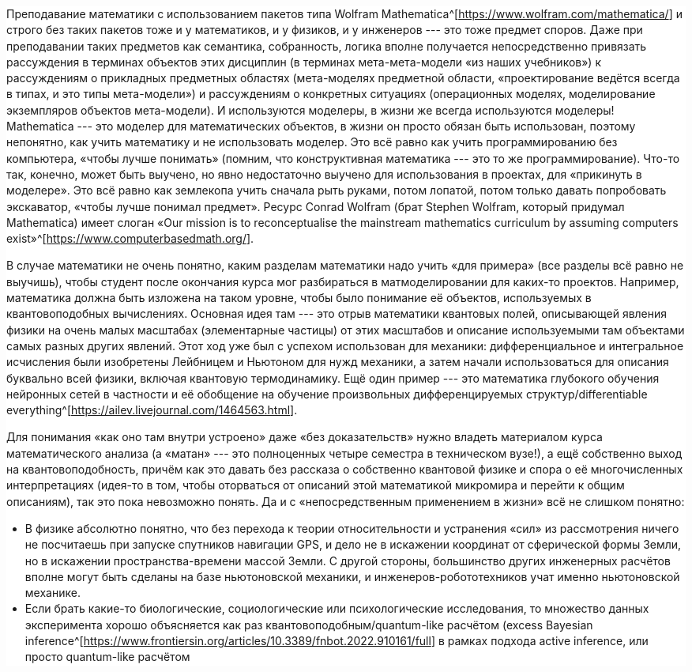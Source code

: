 Преподавание математики с использованием пакетов типа Wolfram
Mathematica^[<https://www.wolfram.com/mathematica/>]
и строго без таких пакетов тоже и у математиков, и у физиков, и у
инженеров --- это тоже предмет споров. Даже при преподавании таких
предметов как семантика, собранность, логика вполне получается
непосредственно привязать рассуждения в терминах объектов этих дисциплин
(в терминах мета-мета-модели «из наших учебников») к рассуждениям о
прикладных предметных областях (мета-моделях предметной области,
«проектирование ведётся всегда в типах, и это типы мета-модели») и
рассуждениям о конкретных ситуациях (операционных моделях, моделирование
экземпляров объектов мета-модели). И используются моделеры, в жизни же
всегда используются моделеры! Mathematica --- это моделер для
математических объектов, в жизни он просто обязан быть использован,
поэтому непонятно, как учить математику и не использовать моделер. Это
всё равно как учить программированию без компьютера, «чтобы лучше
понимать» (помним, что конструктивная математика --- это то же
программирование). Что-то так, конечно, может быть выучено, но явно
недостаточно выучено для использования в проектах, для «прикинуть в
моделере». Это всё равно как землекопа учить сначала рыть руками, потом
лопатой, потом только давать попробовать экскаватор, «чтобы лучше
понимал предмет». Ресурс Conrad Wolfram (брат Stephen Wolfram, который
придумал Mathematica) имеет слоган «Our mission is to reconceptualise
the mainstream mathematics curriculum by assuming computers
exist»^[<https://www.computerbasedmath.org/>].

В случае математики не очень понятно, каким разделам математики надо
учить «для примера» (все разделы всё равно не выучишь), чтобы студент
после окончания курса мог разбираться в матмоделировании для каких-то
проектов. Например, математика должна быть изложена на таком уровне,
чтобы было понимание её объектов, используемых в квантовоподобных
вычислениях. Основная идея там --- это отрыв математики квантовых полей,
описывающей явления физики на очень малых масштабах (элементарные
частицы) от этих масштабов и описание используемыми там объектами самых
разных других явлений. Этот ход уже был с успехом использован для
механики: дифференциальное и интегральное исчисления были изобретены
Лейбницем и Ньютоном для нужд механики, а затем начали использоваться
для описания буквально всей физики, включая квантовую термодинамику. Ещё
один пример --- это математика глубокого обучения нейронных сетей в
частности и её обобщение на обучение произвольных дифференцируемых
структур/differentiable
everything^[<https://ailev.livejournal.com/1464563.html>].

Для понимания «как оно там внутри устроено» даже «без доказательств»
нужно владеть материалом курса математического анализа (а «матан» ---
это полноценных четыре семестра в техническом вузе!), а ещё собственно
выход на квантовоподобность, причём как это давать без рассказа о
собственно квантовой физике и спора о её многочисленных интерпретациях
(идея-то в том, чтобы оторваться от описаний этой математикой микромира
и перейти к общим описаниям), так это пока невозможно понять. Да и с
«непосредственным применением в жизни» всё не слишком понятно:

-   В физике абсолютно понятно, что без перехода к теории
    относительности и устранения «сил» из рассмотрения ничего не
    посчитаешь при запуске спутников навигации GPS, и дело не в
    искажении координат от сферической формы Земли, но в искажении
    пространства-времени массой Земли. С другой стороны, большинство
    других инженерных расчётов вполне могут быть сделаны на базе
    ньютоновской механики, и инженеров-робототехников учат именно
    ньютоновской механике.
-   Если брать какие-то биологические, социологические или
    психологические исследования, то множество данных эксперимента
    хорошо объясняется как раз квантовоподобным/quantum-like расчётом
    (excess Bayesian
    inference^[<https://www.frontiersin.org/articles/10.3389/fnbot.2022.910161/full>]
    в рамках подхода active inference, или просто quantum-like расчётом